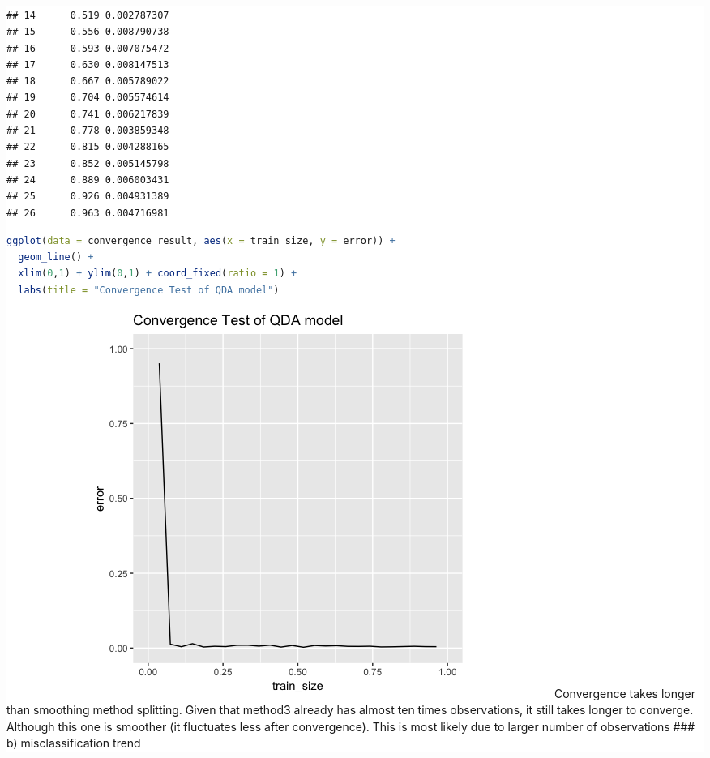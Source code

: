     ## 14      0.519 0.002787307
    ## 15      0.556 0.008790738
    ## 16      0.593 0.007075472
    ## 17      0.630 0.008147513
    ## 18      0.667 0.005789022
    ## 19      0.704 0.005574614
    ## 20      0.741 0.006217839
    ## 21      0.778 0.003859348
    ## 22      0.815 0.004288165
    ## 23      0.852 0.005145798
    ## 24      0.889 0.006003431
    ## 25      0.926 0.004931389
    ## 26      0.963 0.004716981

``` r
ggplot(data = convergence_result, aes(x = train_size, y = error)) +
  geom_line() + 
  xlim(0,1) + ylim(0,1) + coord_fixed(ratio = 1) + 
  labs(title = "Convergence Test of QDA model")
```

![](report_images/convergence%20test%20-%20model%20error2-1.png) Convergence takes longer than smoothing method splitting. Given that method3 already has almost ten times observations, it still takes longer to converge. Although this one is smoother (it fluctuates less after convergence). This is most likely due to larger number of observations \#\#\# b) misclassification trend
